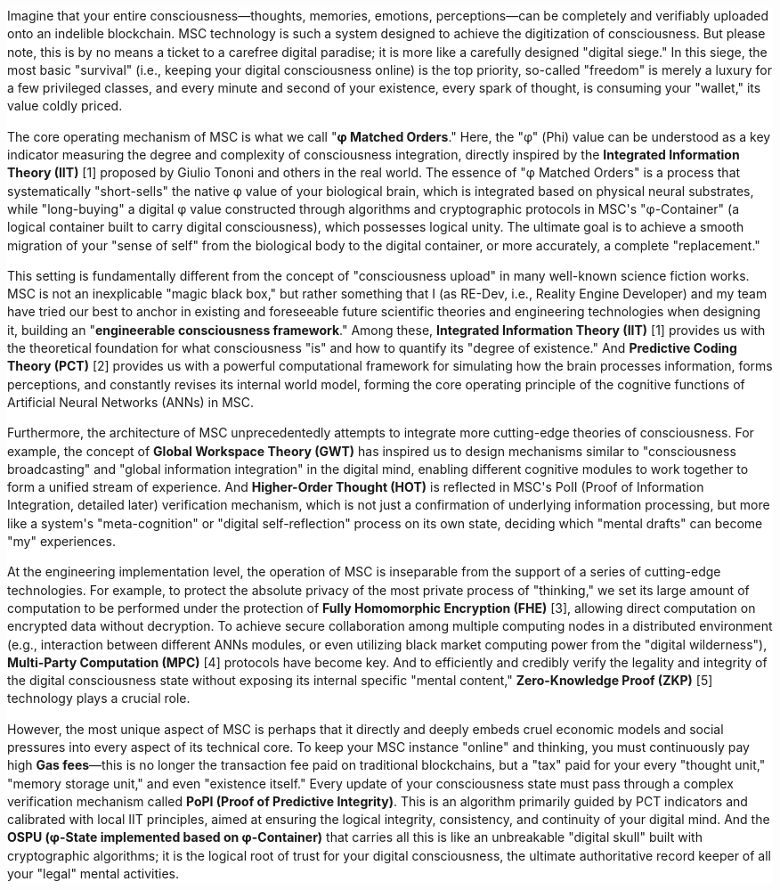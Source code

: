 Imagine that your entire consciousness—thoughts, memories, emotions, perceptions—can be completely and verifiably uploaded onto an indelible blockchain. MSC technology is such a system designed to achieve the digitization of consciousness. But please note, this is by no means a ticket to a carefree digital paradise; it is more like a carefully designed "digital siege." In this siege, the most basic "survival" (i.e., keeping your digital consciousness online) is the top priority, so-called "freedom" is merely a luxury for a few privileged classes, and every minute and second of your existence, every spark of thought, is consuming your "wallet," its value coldly priced.

The core operating mechanism of MSC is what we call "**φ Matched Orders**." Here, the "φ" (Phi) value can be understood as a key indicator measuring the degree and complexity of consciousness integration, directly inspired by the **Integrated Information Theory (IIT)** [1] proposed by Giulio Tononi and others in the real world. The essence of "φ Matched Orders" is a process that systematically "short-sells" the native φ value of your biological brain, which is integrated based on physical neural substrates, while "long-buying" a digital φ value constructed through algorithms and cryptographic protocols in MSC's "φ-Container" (a logical container built to carry digital consciousness), which possesses logical unity. The ultimate goal is to achieve a smooth migration of your "sense of self" from the biological body to the digital container, or more accurately, a complete "replacement."

This setting is fundamentally different from the concept of "consciousness upload" in many well-known science fiction works. MSC is not an inexplicable "magic black box," but rather something that I (as RE-Dev, i.e., Reality Engine Developer) and my team have tried our best to anchor in existing and foreseeable future scientific theories and engineering technologies when designing it, building an "**engineerable consciousness framework**." Among these, **Integrated Information Theory (IIT)** [1] provides us with the theoretical foundation for what consciousness "is" and how to quantify its "degree of existence." And **Predictive Coding Theory (PCT)** [2] provides us with a powerful computational framework for simulating how the brain processes information, forms perceptions, and constantly revises its internal world model, forming the core operating principle of the cognitive functions of Artificial Neural Networks (ANNs) in MSC.

Furthermore, the architecture of MSC unprecedentedly attempts to integrate more cutting-edge theories of consciousness. For example, the concept of **Global Workspace Theory (GWT)** has inspired us to design mechanisms similar to "consciousness broadcasting" and "global information integration" in the digital mind, enabling different cognitive modules to work together to form a unified stream of experience. And **Higher-Order Thought (HOT)** is reflected in MSC's PoII (Proof of Information Integration, detailed later) verification mechanism, which is not just a confirmation of underlying information processing, but more like a system's "meta-cognition" or "digital self-reflection" process on its own state, deciding which "mental drafts" can become "my" experiences.

At the engineering implementation level, the operation of MSC is inseparable from the support of a series of cutting-edge technologies. For example, to protect the absolute privacy of the most private process of "thinking," we set its large amount of computation to be performed under the protection of **Fully Homomorphic Encryption (FHE)** [3], allowing direct computation on encrypted data without decryption. To achieve secure collaboration among multiple computing nodes in a distributed environment (e.g., interaction between different ANNs modules, or even utilizing black market computing power from the "digital wilderness"), **Multi-Party Computation (MPC)** [4] protocols have become key. And to efficiently and credibly verify the legality and integrity of the digital consciousness state without exposing its internal specific "mental content," **Zero-Knowledge Proof (ZKP)** [5] technology plays a crucial role.

However, the most unique aspect of MSC is perhaps that it directly and deeply embeds cruel economic models and social pressures into every aspect of its technical core. To keep your MSC instance "online" and thinking, you must continuously pay high **Gas fees**—this is no longer the transaction fee paid on traditional blockchains, but a "tax" paid for your every "thought unit," "memory storage unit," and even "existence itself." Every update of your consciousness state must pass through a complex verification mechanism called **PoPI (Proof of Predictive Integrity)**. This is an algorithm primarily guided by PCT indicators and calibrated with local IIT principles, aimed at ensuring the logical integrity, consistency, and continuity of your digital mind. And the **OSPU (φ-State implemented based on φ-Container)** that carries all this is like an unbreakable "digital skull" built with cryptographic algorithms; it is the logical root of trust for your digital consciousness, the ultimate authoritative record keeper of all your "legal" mental activities.
